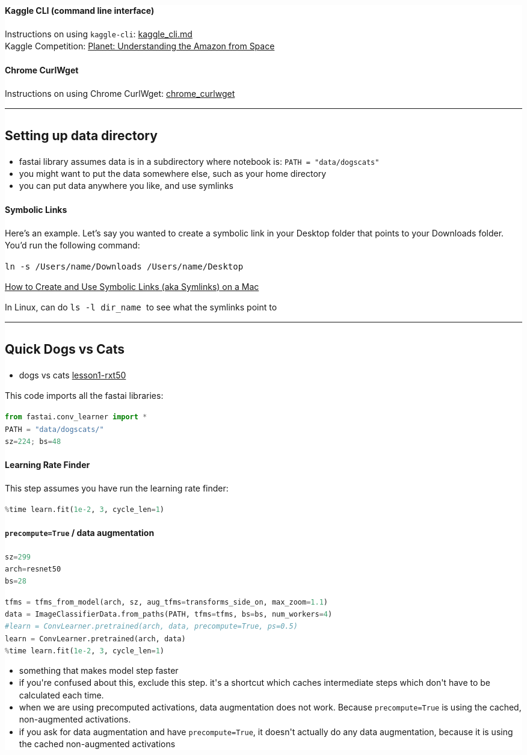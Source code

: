 #### Kaggle CLI (command line interface)
Instructions on using `kaggle-cli`:  [kaggle_cli.md](https://github.com/reshamas/fastai_deeplearn_part1/blob/master/tools/kaggle_cli.md)  
Kaggle Competition:  [Planet: Understanding the Amazon from Space](https://www.kaggle.com/c/planet-understanding-the-amazon-from-space)

#### Chrome CurlWget
Instructions on using Chrome CurlWget:  [chrome_curlwget](https://github.com/reshamas/fastai_deeplearn_part1/blob/master/tools/chrome_curlwget.md)

---
## Setting up data directory
- fastai library assumes data is in a subdirectory where notebook is:  `PATH = "data/dogscats"`
- you might want to put the data somewhere else, such as your home directory
- you can put data anywhere you like, and use symlinks

#### Symbolic Links
Here’s an example. Let’s say you wanted to create a symbolic link in your Desktop folder that points to your Downloads folder. You’d run the following command:

<kbd> ln -s /Users/name/Downloads /Users/name/Desktop </kbd>

[How to Create and Use Symbolic Links (aka Symlinks) on a Mac](https://www.howtogeek.com/297721/how-to-create-and-use-symbolic-links-aka-symlinks-on-a-mac/)

In Linux, can do <kbd> ls -l dir_name </kbd> to see what the symlinks point to

---
## Quick Dogs vs Cats
* dogs vs cats [lesson1-rxt50](https://github.com/fastai/fastai/blob/master/courses/dl1/lesson1-rxt50.ipynb)

This code imports all the fastai libraries:  
```python
from fastai.conv_learner import *
PATH = "data/dogscats/"
sz=224; bs=48
```

#### Learning Rate Finder
This step assumes you have run the learning rate finder:  
```python
%time learn.fit(1e-2, 3, cycle_len=1)
```

#### `precompute=True` / data augmentation
```python
sz=299
arch=resnet50
bs=28
```
```python
tfms = tfms_from_model(arch, sz, aug_tfms=transforms_side_on, max_zoom=1.1)
data = ImageClassifierData.from_paths(PATH, tfms=tfms, bs=bs, num_workers=4)
#learn = ConvLearner.pretrained(arch, data, precompute=True, ps=0.5)
learn = ConvLearner.pretrained(arch, data)
%time learn.fit(1e-2, 3, cycle_len=1)
```
- something that makes model step faster
- if you're confused about this, exclude this step. it's a shortcut which caches intermediate steps which don't have to be calculated each time.
- when we are using precomputed activations, data augmentation does not work.  Because `precompute=True` is using the cached, non-augmented activations.
- if you ask for data augmentation and have `precompute=True`, it doesn't actually do any data augmentation, because it is using the cached non-augmented activations